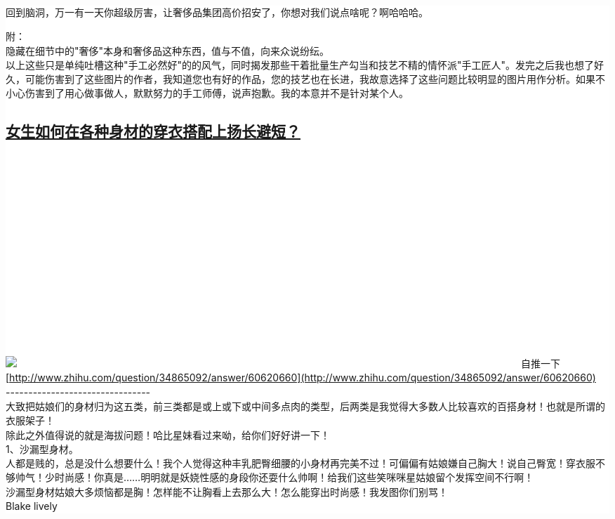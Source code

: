 回到脑洞，万一有一天你超级厉害，让奢侈品集团高价招安了，你想对我们说点啥呢？啊哈哈哈。  
  
附：  
隐藏在细节中的"奢侈"本身和奢侈品这种东西，值与不值，向来众说纷纭。  
以上这些只是单纯吐槽这种"手工必然好"的的风气，同时揭发那些干着批量生产勾当和技艺不精的情怀派"手工匠人"。发完之后我也想了好久，可能伤害到了这些图片的作者，我知道您也有好的作品，您的技艺也在长进，我故意选择了这些问题比较明显的图片用作分析。如果不小心伤害到了用心做事做人，默默努力的手工师傅，说声抱歉。我的本意并不是针对某个人。


## [女生如何在各种身材的穿衣搭配上扬长避短？](https://www.zhihu.com/question/34144708/answer/58012843)
![](https://pic1.zhimg.com/50/08ad54f23fe3dcffc89bbcf28497b980_hd.jpg)![](data:image/svg+xml;utf8,<svg%20xmlns='http://www.w3.org/2000/svg'%20width='718'%20height='302'></svg>)自推一下[http://www.zhihu.com/question/34865092/answer/60620660](http://www.zhihu.com/question/34865092/answer/60620660)  
\--------------------------------  
大致把姑娘们的身材归为这五类，前三类都是或上或下或中间多点肉的类型，后两类是我觉得大多数人比较喜欢的百搭身材！也就是所谓的衣服架子！  
除此之外值得说的就是海拔问题！哈比星妹看过来呦，给你们好好讲一下！  
1、沙漏型身材。  
人都是贱的，总是没什么想要什么！我个人觉得这种丰乳肥臀细腰的小身材再完美不过！可偏偏有姑娘嫌自己胸大！说自己臀宽！穿衣服不够帅气！少时尚感！你真是……明明就是妖娆性感的身段你还耍什么帅啊！给我们这些笑咪咪星姑娘留个发挥空间不行啊！  
沙漏型身材姑娘大多烦恼都是胸！怎样能不让胸看上去那么大！怎么能穿出时尚感！我发图你们别骂！  
Blake lively
